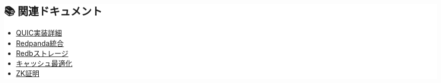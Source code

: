 ## 📚 関連ドキュメント

- [QUIC実装詳細](../features/quic.md)
- [Redpanda統合](../features/redpanda.md)
- [Redbストレージ](../features/redb.md)
- [キャッシュ最適化](../features/cache.md)
- [ZK証明](../features/zk-proofs.md)

[QUIC]: https://docs.rs/quinn/latest/quinn/
[Redpanda]: https://redpanda.com/docs
[Redb]: https://docs.rs/redb/latest/redb/
[Noria]: https://github.com/mit-pdos/noria
[Poseidon]: https://www.poseidon-hash.info/
